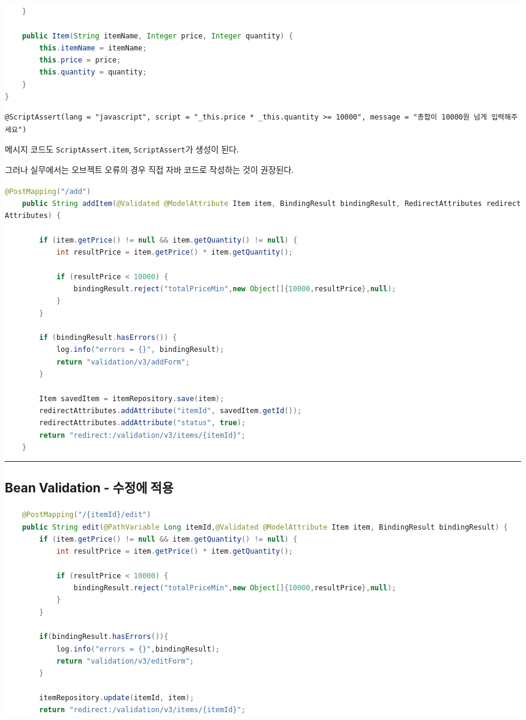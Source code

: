 ```java
    }

    public Item(String itemName, Integer price, Integer quantity) {
        this.itemName = itemName;
        this.price = price;
        this.quantity = quantity;
    }
}
```

`@ScriptAssert(lang = "javascript", script = "_this.price * _this.quantity >= 10000", message = "총합이 10000원 넘게 입력해주세요")`

메시지 코드도 `ScriptAssert.item`, `ScriptAssert`가 생성이 된다.

그러나 실무에서는 오브젝트 오류의 경우 직접 자바 코드로 작성하는 것이 권장된다.

```java
@PostMapping("/add")
    public String addItem(@Validated @ModelAttribute Item item, BindingResult bindingResult, RedirectAttributes redirectAttributes) {

        if (item.getPrice() != null && item.getQuantity() != null) {
            int resultPrice = item.getPrice() * item.getQuantity();

            if (resultPrice < 10000) {
                bindingResult.reject("totalPriceMin",new Object[]{10000,resultPrice},null);
            }
        }

        if (bindingResult.hasErrors()) {
            log.info("errors = {}", bindingResult);
            return "validation/v3/addForm";
        }

        Item savedItem = itemRepository.save(item);
        redirectAttributes.addAttribute("itemId", savedItem.getId());
        redirectAttributes.addAttribute("status", true);
        return "redirect:/validation/v3/items/{itemId}";
    }
```

---

## Bean Validation - 수정에 적용


```java
    @PostMapping("/{itemId}/edit")
    public String edit(@PathVariable Long itemId,@Validated @ModelAttribute Item item, BindingResult bindingResult) {
        if (item.getPrice() != null && item.getQuantity() != null) {
            int resultPrice = item.getPrice() * item.getQuantity();

            if (resultPrice < 10000) {
                bindingResult.reject("totalPriceMin",new Object[]{10000,resultPrice},null);
            }
        }

        if(bindingResult.hasErrors()){
            log.info("errors = {}",bindingResult);
            return "validation/v3/editForm";
        }

        itemRepository.update(itemId, item);
        return "redirect:/validation/v3/items/{itemId}";
```